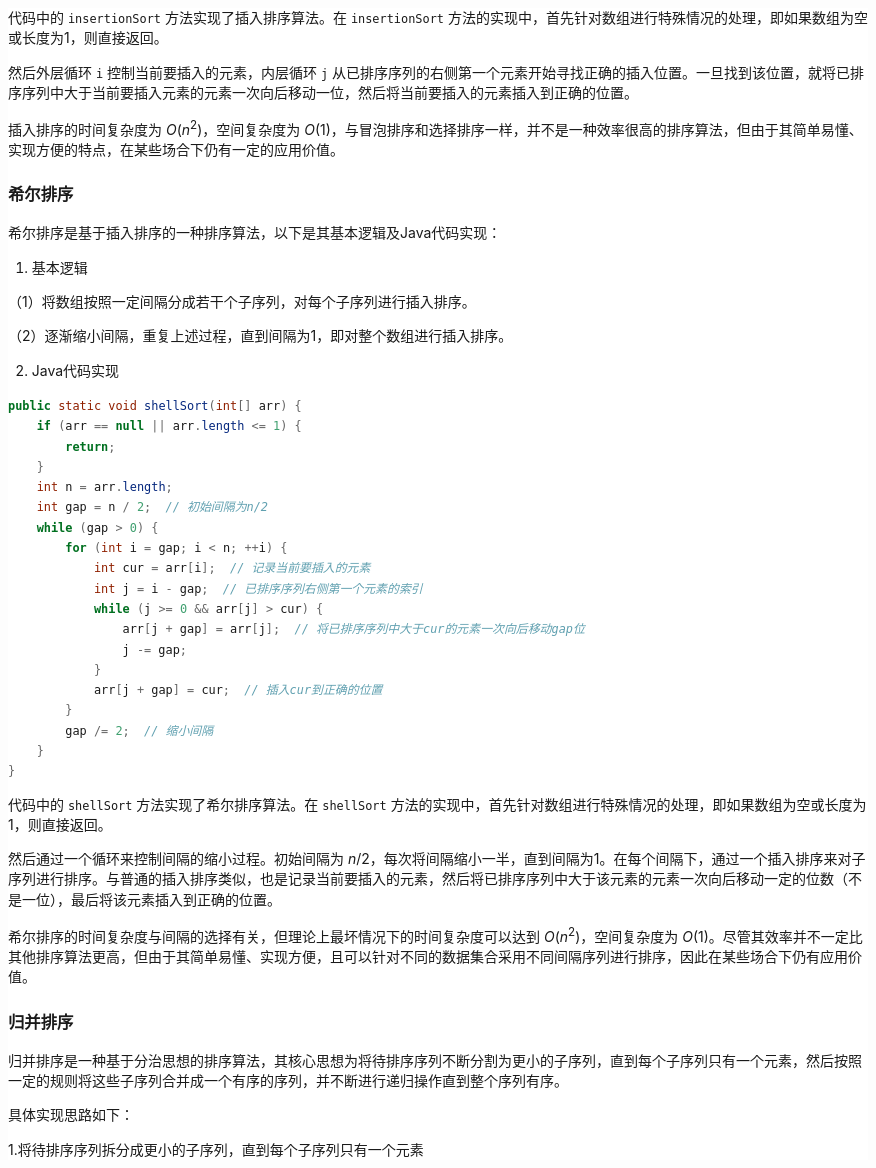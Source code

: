 代码中的 `insertionSort` 方法实现了插入排序算法。在 `insertionSort` 方法的实现中，首先针对数组进行特殊情况的处理，即如果数组为空或长度为1，则直接返回。

然后外层循环 `i` 控制当前要插入的元素，内层循环 `j` 从已排序序列的右侧第一个元素开始寻找正确的插入位置。一旦找到该位置，就将已排序序列中大于当前要插入元素的元素一次向后移动一位，然后将当前要插入的元素插入到正确的位置。

插入排序的时间复杂度为 $O(n^2)$，空间复杂度为 $O(1)$，与冒泡排序和选择排序一样，并不是一种效率很高的排序算法，但由于其简单易懂、实现方便的特点，在某些场合下仍有一定的应用价值。

### 希尔排序

希尔排序是基于插入排序的一种排序算法，以下是其基本逻辑及Java代码实现：

1. 基本逻辑

（1）将数组按照一定间隔分成若干个子序列，对每个子序列进行插入排序。

（2）逐渐缩小间隔，重复上述过程，直到间隔为1，即对整个数组进行插入排序。

2. Java代码实现

```java
public static void shellSort(int[] arr) {
    if (arr == null || arr.length <= 1) {
        return;
    }
    int n = arr.length;
    int gap = n / 2;  // 初始间隔为n/2
    while (gap > 0) {
        for (int i = gap; i < n; ++i) {
            int cur = arr[i];  // 记录当前要插入的元素
            int j = i - gap;  // 已排序序列右侧第一个元素的索引
            while (j >= 0 && arr[j] > cur) {
                arr[j + gap] = arr[j];  // 将已排序序列中大于cur的元素一次向后移动gap位
                j -= gap;
            }
            arr[j + gap] = cur;  // 插入cur到正确的位置
        }
        gap /= 2;  // 缩小间隔
    }
}
```

代码中的 `shellSort` 方法实现了希尔排序算法。在 `shellSort` 方法的实现中，首先针对数组进行特殊情况的处理，即如果数组为空或长度为1，则直接返回。

然后通过一个循环来控制间隔的缩小过程。初始间隔为 $n/2$，每次将间隔缩小一半，直到间隔为1。在每个间隔下，通过一个插入排序来对子序列进行排序。与普通的插入排序类似，也是记录当前要插入的元素，然后将已排序序列中大于该元素的元素一次向后移动一定的位数（不是一位），最后将该元素插入到正确的位置。

希尔排序的时间复杂度与间隔的选择有关，但理论上最坏情况下的时间复杂度可以达到 $O(n^2)$，空间复杂度为 $O(1)$。尽管其效率并不一定比其他排序算法更高，但由于其简单易懂、实现方便，且可以针对不同的数据集合采用不同间隔序列进行排序，因此在某些场合下仍有应用价值。

### 归并排序

归并排序是一种基于分治思想的排序算法，其核心思想为将待排序序列不断分割为更小的子序列，直到每个子序列只有一个元素，然后按照一定的规则将这些子序列合并成一个有序的序列，并不断进行递归操作直到整个序列有序。

具体实现思路如下：

1.将待排序序列拆分成更小的子序列，直到每个子序列只有一个元素

